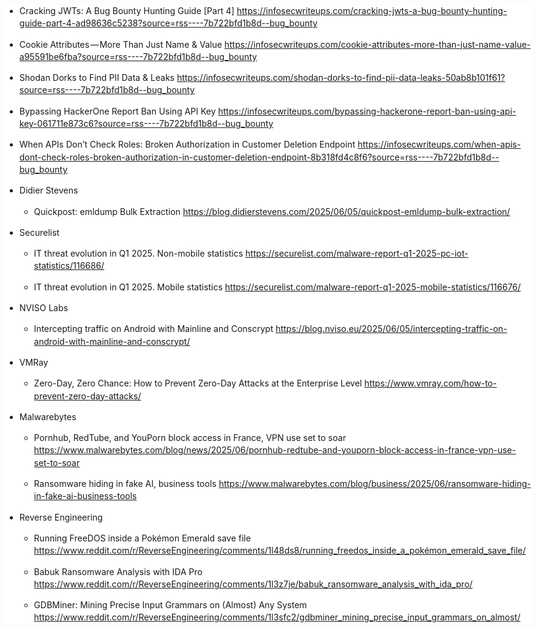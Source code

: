   - Cracking JWTs: A Bug Bounty Hunting Guide [Part 4]
https://infosecwriteups.com/cracking-jwts-a-bug-bounty-hunting-guide-part-4-ad98636c5238?source=rss----7b722bfd1b8d--bug_bounty

  - Cookie Attributes — More Than Just Name & Value
https://infosecwriteups.com/cookie-attributes-more-than-just-name-value-a95591be6fba?source=rss----7b722bfd1b8d--bug_bounty

  - Shodan Dorks to Find PII Data & Leaks
https://infosecwriteups.com/shodan-dorks-to-find-pii-data-leaks-50ab8b101f61?source=rss----7b722bfd1b8d--bug_bounty

  - Bypassing HackerOne Report Ban Using API Key
https://infosecwriteups.com/bypassing-hackerone-report-ban-using-api-key-061711e873c6?source=rss----7b722bfd1b8d--bug_bounty

  - When APIs Don’t Check Roles: Broken Authorization in Customer Deletion Endpoint
https://infosecwriteups.com/when-apis-dont-check-roles-broken-authorization-in-customer-deletion-endpoint-8b318fd4c8f6?source=rss----7b722bfd1b8d--bug_bounty

- Didier Stevens
  - Quickpost: emldump Bulk Extraction
https://blog.didierstevens.com/2025/06/05/quickpost-emldump-bulk-extraction/

- Securelist
  - IT threat evolution in Q1 2025. Non-mobile statistics
https://securelist.com/malware-report-q1-2025-pc-iot-statistics/116686/

  - IT threat evolution in Q1 2025. Mobile statistics
https://securelist.com/malware-report-q1-2025-mobile-statistics/116676/

- NVISO Labs
  - Intercepting traffic on Android with Mainline and Conscrypt
https://blog.nviso.eu/2025/06/05/intercepting-traffic-on-android-with-mainline-and-conscrypt/

- VMRay
  - Zero-Day, Zero Chance: How to Prevent Zero-Day Attacks at the Enterprise Level
https://www.vmray.com/how-to-prevent-zero-day-attacks/

- Malwarebytes
  - Pornhub, RedTube, and YouPorn block access in France, VPN use set to soar
https://www.malwarebytes.com/blog/news/2025/06/pornhub-redtube-and-youporn-block-access-in-france-vpn-use-set-to-soar

  - Ransomware hiding in fake AI, business tools
https://www.malwarebytes.com/blog/business/2025/06/ransomware-hiding-in-fake-ai-business-tools

- Reverse Engineering
  - Running FreeDOS inside a Pokémon Emerald save file
https://www.reddit.com/r/ReverseEngineering/comments/1l48ds8/running_freedos_inside_a_pokémon_emerald_save_file/

  - Babuk Ransomware Analysis with IDA Pro
https://www.reddit.com/r/ReverseEngineering/comments/1l3z7je/babuk_ransomware_analysis_with_ida_pro/

  - GDBMiner: Mining Precise Input Grammars on (Almost) Any System
https://www.reddit.com/r/ReverseEngineering/comments/1l3sfc2/gdbminer_mining_precise_input_grammars_on_almost/
